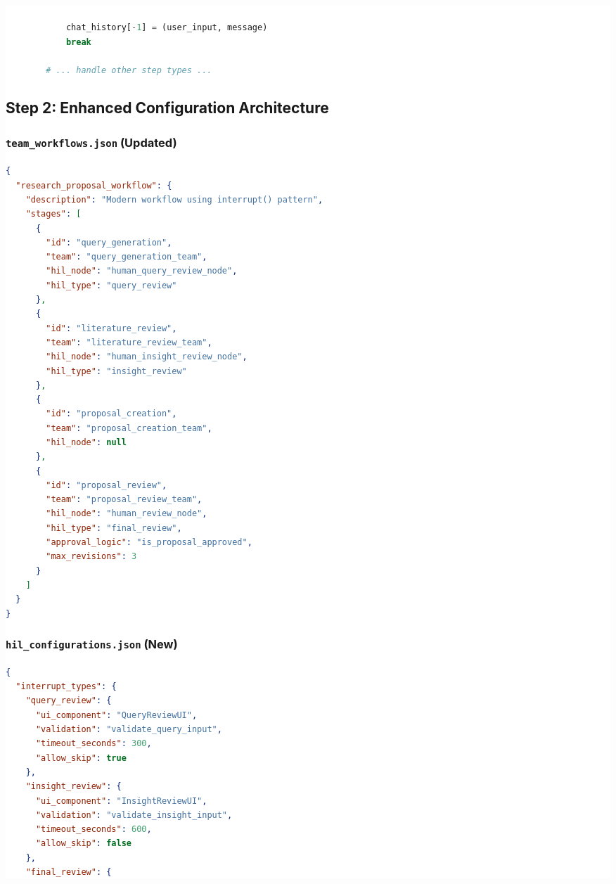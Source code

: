 ```python
                
            chat_history[-1] = (user_input, message)
            break
            
        # ... handle other step types ...
```

## Step 2: Enhanced Configuration Architecture

### `team_workflows.json` (Updated)
```json
{
  "research_proposal_workflow": {
    "description": "Modern workflow using interrupt() pattern",
    "stages": [
      {
        "id": "query_generation",
        "team": "query_generation_team",
        "hil_node": "human_query_review_node",
        "hil_type": "query_review"
      },
      {
        "id": "literature_review", 
        "team": "literature_review_team",
        "hil_node": "human_insight_review_node", 
        "hil_type": "insight_review"
      },
      {
        "id": "proposal_creation",
        "team": "proposal_creation_team",
        "hil_node": null
      },
      {
        "id": "proposal_review",
        "team": "proposal_review_team",
        "hil_node": "human_review_node",
        "hil_type": "final_review",
        "approval_logic": "is_proposal_approved",
        "max_revisions": 3
      }
    ]
  }
}
```

### `hil_configurations.json` (New)
```json
{
  "interrupt_types": {
    "query_review": {
      "ui_component": "QueryReviewUI",
      "validation": "validate_query_input",
      "timeout_seconds": 300,
      "allow_skip": true
    },
    "insight_review": {
      "ui_component": "InsightReviewUI", 
      "validation": "validate_insight_input",
      "timeout_seconds": 600,
      "allow_skip": false
    },
    "final_review": {
```